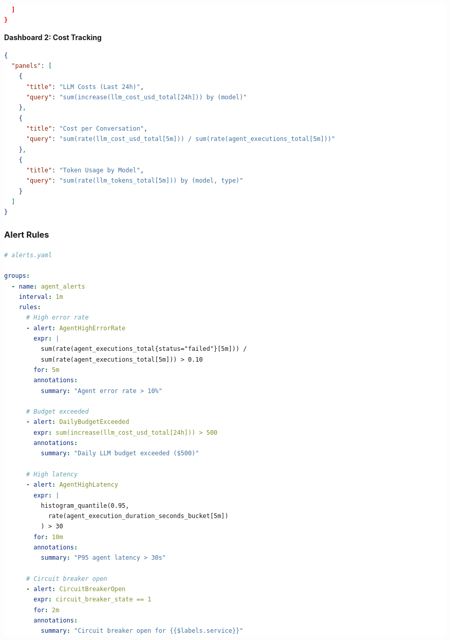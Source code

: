 ```json
  ]
}
```

**Dashboard 2: Cost Tracking**

```json
{
  "panels": [
    {
      "title": "LLM Costs (Last 24h)",
      "query": "sum(increase(llm_cost_usd_total[24h])) by (model)"
    },
    {
      "title": "Cost per Conversation",
      "query": "sum(rate(llm_cost_usd_total[5m])) / sum(rate(agent_executions_total[5m]))"
    },
    {
      "title": "Token Usage by Model",
      "query": "sum(rate(llm_tokens_total[5m])) by (model, type)"
    }
  ]
}
```

### Alert Rules

```yaml
# alerts.yaml

groups:
  - name: agent_alerts
    interval: 1m
    rules:
      # High error rate
      - alert: AgentHighErrorRate
        expr: |
          sum(rate(agent_executions_total{status="failed"}[5m])) / 
          sum(rate(agent_executions_total[5m])) > 0.10
        for: 5m
        annotations:
          summary: "Agent error rate > 10%"
        
      # Budget exceeded
      - alert: DailyBudgetExceeded
        expr: sum(increase(llm_cost_usd_total[24h])) > 500
        annotations:
          summary: "Daily LLM budget exceeded ($500)"
      
      # High latency
      - alert: AgentHighLatency
        expr: |
          histogram_quantile(0.95, 
            rate(agent_execution_duration_seconds_bucket[5m])
          ) > 30
        for: 10m
        annotations:
          summary: "P95 agent latency > 30s"
      
      # Circuit breaker open
      - alert: CircuitBreakerOpen
        expr: circuit_breaker_state == 1
        for: 2m
        annotations:
          summary: "Circuit breaker open for {{$labels.service}}"
```